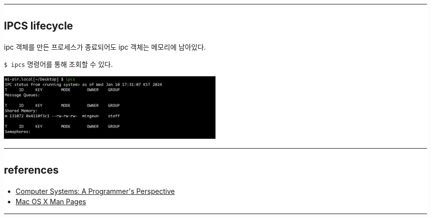 <hr>

## IPCS lifecycle

ipc 객체를 만든 프로세스가 종료되어도 ipc 객체는 메모리에 남아있다.

`$ ipcs` 명령어를 통해 조회할 수 있다.

<img src="/assets/images/note/ipcs-lifecycle.png" alt="ipcs-lifecycle" width="50%" />


<hr>

## references

* [Computer Systems: A Programmer's Perspective	](https://www.amazon.com/Computer-Systems-Programmers-Perspective-3rd/dp/013409266X)
* [Mac OS X Man Pages](https://developer.apple.com/library/archive/documentation/System/Conceptual/ManPages_iPhoneOS/man2/shmget.2.html#//apple_ref/doc/man/2/shmget)

<hr>
